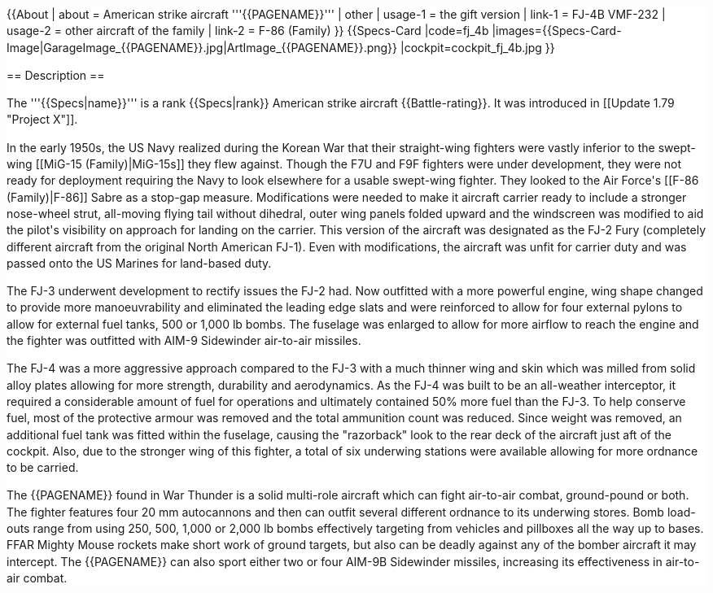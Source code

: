 {{About
| about = American strike aircraft '''{{PAGENAME}}'''
| other
| usage-1 = the gift version
| link-1 = FJ-4B VMF-232
| usage-2 = other aircraft of the family
| link-2 = F-86 (Family)
}}
{{Specs-Card
|code=fj_4b
|images={{Specs-Card-Image|GarageImage_{{PAGENAME}}.jpg|ArtImage_{{PAGENAME}}.png}}
|cockpit=cockpit_fj_4b.jpg
}}

== Description ==

The '''{{Specs|name}}''' is a rank {{Specs|rank}} American strike aircraft {{Battle-rating}}. It was introduced in [[Update 1.79 "Project X"]].

In the early 1950s, the US Navy realized during the Korean War that their straight-wing fighters were vastly inferior to the swept-wing [[MiG-15 (Family)|MiG-15s]] they flew against. Though the F7U and F9F fighters were under development, they were not ready for deployment requiring the Navy to look elsewhere for a usable swept-wing fighter. They looked to the Air Force's [[F-86 (Family)|F-86]] Sabre as a stop-gap measure. Modifications were needed to make it aircraft carrier ready to include a stronger nose-wheel strut, all-moving flying tail without dihedral, outer wing panels folded upward and the windscreen was modified to aid the pilot's visibility on approach for landing on the carrier. This version of the aircraft was designated as the FJ-2 Fury (completely different aircraft from the original North American FJ-1). Even with modifications, the aircraft was unfit for carrier duty and was passed onto the US Marines for land-based duty.

The FJ-3 underwent development to rectify issues the FJ-2 had. Now outfitted with a more powerful engine, wing shape changed to provide more manoeuvrability and eliminated the leading edge slats and were reinforced to allow for four external pylons to allow for external fuel tanks, 500 or 1,000 lb bombs. The fuselage was enlarged to allow for more airflow to reach the engine and the fighter was outfitted with AIM-9 Sidewinder air-to-air missiles.

The FJ-4 was a more aggressive approach compared to the FJ-3 with a much thinner wing and skin which was milled from solid alloy plates allowing for more strength, durability and aerodynamics. As the FJ-4 was built to be an all-weather interceptor, it required a considerable amount of fuel for operations and ultimately contained 50% more fuel than the FJ-3. To help conserve fuel, most of the protective armour was removed and the total ammunition count was reduced. Since weight was removed, an additional fuel tank was fitted within the fuselage, causing the "razorback" look to the rear deck of the aircraft just aft of the cockpit. Also, due to the stronger wing of this fighter, a total of six underwing stations were available allowing for more ordnance to be carried.

The {{PAGENAME}} found in War Thunder is a solid multi-role aircraft which can fight air-to-air combat, ground-pound or both. The fighter features four 20 mm autocannons and then can outfit several different ordnance to its underwing stores. Bomb load-outs range from using 250, 500, 1,000 or 2,000 lb bombs effectively targeting from vehicles and pillboxes all the way up to bases. FFAR Mighty Mouse rockets make short work of ground targets, but also can be deadly against any of the bomber aircraft it may intercept. The {{PAGENAME}} can also sport either two or four AIM-9B Sidewinder missiles, increasing its effectiveness in air-to-air combat.
